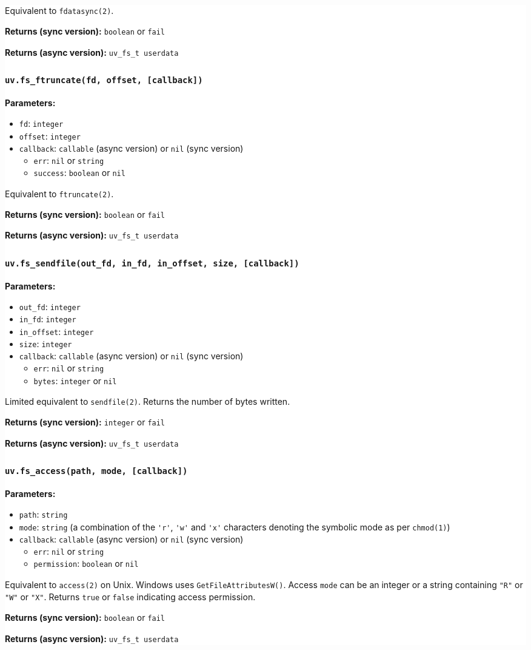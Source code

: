 Equivalent to `fdatasync(2)`.

**Returns (sync version):** `boolean` or `fail`

**Returns (async version):** `uv_fs_t userdata`

### `uv.fs_ftruncate(fd, offset, [callback])`

**Parameters:**
- `fd`: `integer`
- `offset`: `integer`
- `callback`: `callable` (async version) or `nil` (sync version)
  - `err`: `nil` or `string`
  - `success`: `boolean` or `nil`

Equivalent to `ftruncate(2)`.

**Returns (sync version):** `boolean` or `fail`

**Returns (async version):** `uv_fs_t userdata`

### `uv.fs_sendfile(out_fd, in_fd, in_offset, size, [callback])`

**Parameters:**
- `out_fd`: `integer`
- `in_fd`: `integer`
- `in_offset`: `integer`
- `size`: `integer`
- `callback`: `callable` (async version) or `nil` (sync version)
  - `err`: `nil` or `string`
  - `bytes`: `integer` or `nil`

Limited equivalent to `sendfile(2)`. Returns the number of bytes written.

**Returns (sync version):** `integer` or `fail`

**Returns (async version):** `uv_fs_t userdata`

### `uv.fs_access(path, mode, [callback])`

**Parameters:**
- `path`: `string`
- `mode`: `string`  (a combination of the `'r'`, `'w'` and `'x'` characters denoting the symbolic mode as per `chmod(1)`)
- `callback`: `callable` (async version) or `nil` (sync version)
  - `err`: `nil` or `string`
  - `permission`: `boolean` or `nil`

Equivalent to `access(2)` on Unix. Windows uses `GetFileAttributesW()`. Access
`mode` can be an integer or a string containing `"R"` or `"W"` or `"X"`.
Returns `true` or `false` indicating access permission.

**Returns (sync version):** `boolean` or `fail`

**Returns (async version):** `uv_fs_t userdata`


[Error handling]: #error-handling
[Version checking]: #version-checking
[`uv_loop_t`]: #uv_loop_t--event-loop
[`uv_req_t`]: #uv_req_t--base-request
[`uv_handle_t`]: #uv_handle_t--base-handle
[reference counting]: #reference-counting
[`uv_timer_t`]: #uv_timer_t--timer-handle
[`uv_prepare_t`]: #uv_prepare_t--prepare-handle
[`uv_check_t`]: #uv_check_t--check-handle
[`uv_idle_t`]: #uv_idle_t--idle-handle
[`uv_async_t`]: #uv_async_t--async-handle
[`uv_poll_t`]: #uv_poll_t--poll-handle
[`uv_signal_t`]: #uv_signal_t--signal-handle
[`uv_process_t`]: #uv_process_t--process-handle
[`uv_stream_t`]: #uv_stream_t--stream-handle
[`uv_tcp_t`]: #uv_tcp_t--tcp-handle
[`uv_pipe_t`]: #uv_pipe_t--pipe-handle
[`uv_tty_t`]: #uv_tty_t--tty-handle
[`uv_udp_t`]: #uv_udp_t--udp-handle
[`uv_fs_event_t`]: #uv_fs_event_t--fs-event-handle
[`uv_fs_poll_t`]: #uv_fs_poll_t--fs-poll-handle
[File system operations]: #file-system-operations
[Thread pool work scheduling]: #thread-pool-work-scheduling
[DNS utility functions]: #dns-utility-functions
[Threading and synchronization utilities]: #threading-and-synchronization-utilities
[Miscellaneous utilities]: #miscellaneous-utilities